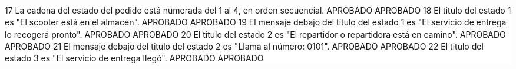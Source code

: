   <tr>
    <td>17</td>
    <td>La cadena del estado del pedido está numerada del 1 al 4, en orden secuencial.</td>
    <td>APROBADO</td>
    <td>APROBADO</td>
    <td></td>
    <td></td>
  </tr>
  
  <tr>
    <td>18</td>
    <td>El titulo del estado 1 es "El scooter está en el almacén".</td>
    <td>APROBADO</td>
    <td>APROBADO</td>
    <td></td>
    <td></td>
  </tr>
  
  <tr>
    <td>19</td>
    <td>El mensaje debajo del titulo del estado 1 es "El servicio de entrega lo recogerá pronto".</td>
    <td>APROBADO</td>
    <td>APROBADO</td>
    <td></td>
    <td></td>
  </tr>
  
  <tr>
    <td>20</td>
    <td>El titulo del estado 2 es "El repartidor o repartidora está en camino".</td>
    <td>APROBADO</td>
    <td>APROBADO</td>
    <td></td>
    <td></td>
  </tr>
  
  <tr>
    <td>21</td>
    <td>El mensaje debajo del titulo del estado 2 es "Llama al número: 0101".</td>
    <td>APROBADO</td>
    <td>APROBADO</td>
    <td></td>
    <td></td>
  </tr>
  
  <tr>
    <td>22</td>
    <td>El titulo del estado 3 es "El servicio de entrega llegó".</td>
    <td>APROBADO</td>
    <td>APROBADO</td>
    <td></td>
    <td></td>
  </tr>
  